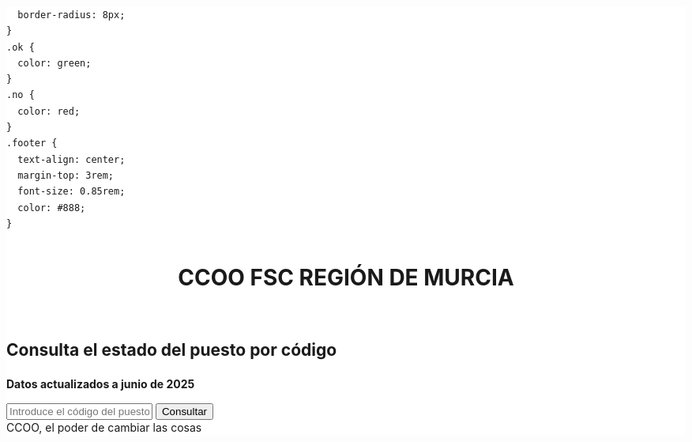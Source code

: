       border-radius: 8px;
    }
    .ok {
      color: green;
    }
    .no {
      color: red;
    }
    .footer {
      text-align: center;
      margin-top: 3rem;
      font-size: 0.85rem;
      color: #888;
    }
  </style>
</head>
<body>  <header>
    <h1>CCOO FSC REGIÓN DE MURCIA</h1>
  </header>  <main>
    <h2>Consulta el estado del puesto por código</h2>
    <p><strong>Datos actualizados a junio de 2025</strong></p><div id="buscador">
  <input id="codigoPuesto" type="text" placeholder="Introduce el código del puesto">
  <button onclick="consultarPuesto()">Consultar</button>
</div>

<div id="resultado"></div>

  </main>  <div class="footer">
    CCOO, el poder de cambiar las cosas
  </div>  <script>
    const datos = [{ codigo: 'AA00261', oferta: '24DGX00P', convocatoria: null },
  { codigo: 'AA00374', oferta: '24DGX00P', convocatoria: null },
  { codigo: 'AA00445', oferta: '24DGX00P', convocatoria: null },
  { codigo: 'AA00558', oferta: '24DGX00P', convocatoria: null },
  { codigo: 'AA00579', oferta: '24DGX00P', convocatoria: null },
  { codigo: 'AA00691', oferta: '24DGX00P', convocatoria: null },
  { codigo: 'AA00760', oferta: '24DGX00P', convocatoria: null },
  { codigo: 'AA00861', oferta: '24DGX00P', convocatoria: null },
  { codigo: 'AA00932', oferta: '24DGX00P', convocatoria: null },
  { codigo: 'AA00938', oferta: '24DGX00P', convocatoria: null },
  { codigo: 'AA01051', oferta: '24DGX00P', convocatoria: null },
  { codigo: 'AA01074', oferta: '24DGX00P', convocatoria: null },
  { codigo: 'AA01079', oferta: '24DGX00P', convocatoria: null },
  { codigo: 'AA01093', oferta: '24DGX00P', convocatoria: null },
  { codigo: 'AA01206', oferta: '24DGX00P', convocatoria: null },
  { codigo: 'AA01215', oferta: '24DGX00P', convocatoria: null },
  { codigo: 'AA01241', oferta: '24DGX00P', convocatoria: null },
  { codigo: 'AA01373', oferta: '24DGX00P', convocatoria: null },
  { codigo: 'AA01420', oferta: '24DGX00P', convocatoria: null },
  { codigo: 'AA01512', oferta: '24DGX00P', convocatoria: null },
  { codigo: 'AA01544', oferta: '24DGX00P', convocatoria: null },
  { codigo: 'AA01556', oferta: '24DGX00P', convocatoria: null },
  { codigo: 'AA01718', oferta: '24DGX00P', convocatoria: null },
  { codigo: 'AA01723', oferta: '24DGX00P', convocatoria: null },
  { codigo: 'AA00718', oferta: '24DGX00P', convocatoria: null },
  { codigo: 'AA01465', oferta: '24DGX00P', convocatoria: null },
  { codigo: 'AA01538', oferta: '24DGX00P', convocatoria: null },
  { codigo: 'AA01003', oferta: '24DGX00P', convocatoria: null },
  { codigo: 'AA01009', oferta: '24DGX00P', convocatoria: null },
  { codigo: 'AA01137', oferta: '24DGX00P', convocatoria: null },
  { codigo: 'AA01031', oferta: '24DGX00P', convocatoria: null },
  { codigo: 'AA01032', oferta: '24DGX00P', convocatoria: null },
  { codigo: 'AA01040', oferta: '24DGX00P', convocatoria: null },
  { codigo: 'AA01080', oferta: '24DGX00P', convocatoria: null },